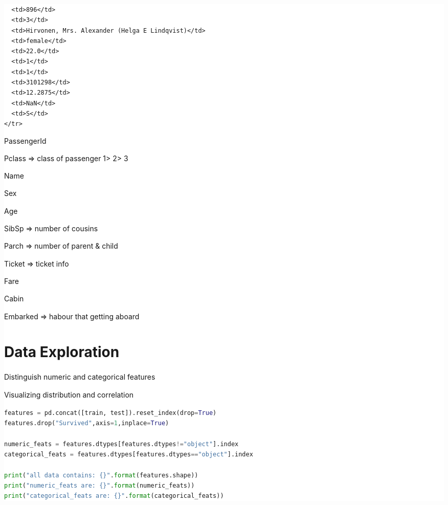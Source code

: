       <td>896</td>
      <td>3</td>
      <td>Hirvonen, Mrs. Alexander (Helga E Lindqvist)</td>
      <td>female</td>
      <td>22.0</td>
      <td>1</td>
      <td>1</td>
      <td>3101298</td>
      <td>12.2875</td>
      <td>NaN</td>
      <td>S</td>
    </tr>
  </tbody>
</table>
</div>



PassengerId 

Pclass => class of passenger 1> 2> 3

Name 

Sex 

Age 

SibSp => number of cousins

Parch => number of parent & child

Ticket => ticket info

Fare 

Cabin

Embarked => habour that getting aboard

# Data Exploration

Distinguish numeric and categorical features

Visualizing distribution and correlation


```python
features = pd.concat([train, test]).reset_index(drop=True)
features.drop("Survived",axis=1,inplace=True)

numeric_feats = features.dtypes[features.dtypes!="object"].index
categorical_feats = features.dtypes[features.dtypes=="object"].index

print("all data contains: {}".format(features.shape))
print("numeric_feats are: {}".format(numeric_feats))
print("categorical_feats are: {}".format(categorical_feats))
```
